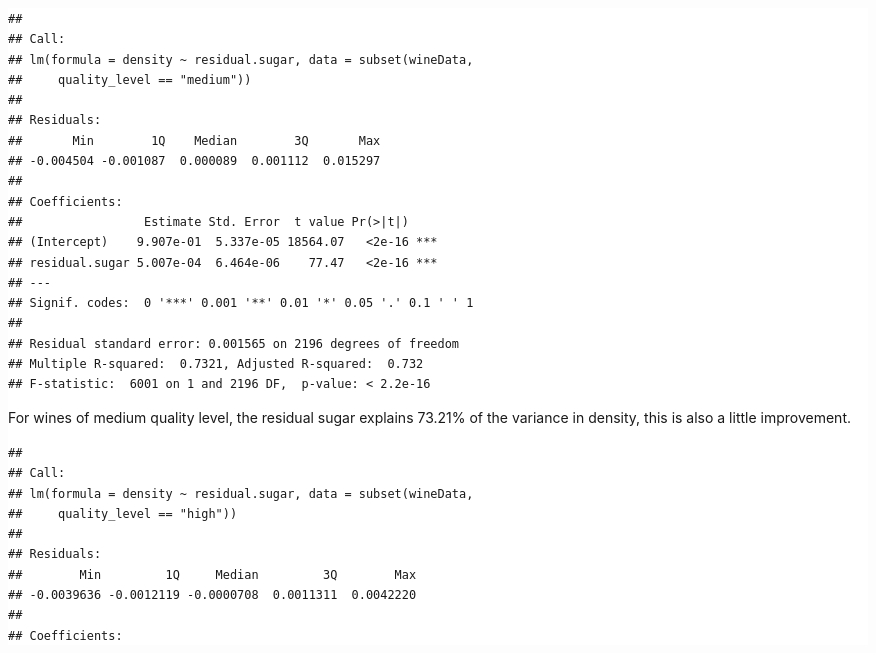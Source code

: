     ## 
    ## Call:
    ## lm(formula = density ~ residual.sugar, data = subset(wineData, 
    ##     quality_level == "medium"))
    ## 
    ## Residuals:
    ##       Min        1Q    Median        3Q       Max 
    ## -0.004504 -0.001087  0.000089  0.001112  0.015297 
    ## 
    ## Coefficients:
    ##                 Estimate Std. Error  t value Pr(>|t|)    
    ## (Intercept)    9.907e-01  5.337e-05 18564.07   <2e-16 ***
    ## residual.sugar 5.007e-04  6.464e-06    77.47   <2e-16 ***
    ## ---
    ## Signif. codes:  0 '***' 0.001 '**' 0.01 '*' 0.05 '.' 0.1 ' ' 1
    ## 
    ## Residual standard error: 0.001565 on 2196 degrees of freedom
    ## Multiple R-squared:  0.7321, Adjusted R-squared:  0.732 
    ## F-statistic:  6001 on 1 and 2196 DF,  p-value: < 2.2e-16

For wines of medium quality level, the residual sugar explains 73.21% of the variance in density, this is also a little improvement.

    ## 
    ## Call:
    ## lm(formula = density ~ residual.sugar, data = subset(wineData, 
    ##     quality_level == "high"))
    ## 
    ## Residuals:
    ##        Min         1Q     Median         3Q        Max 
    ## -0.0039636 -0.0012119 -0.0000708  0.0011311  0.0042220 
    ## 
    ## Coefficients: